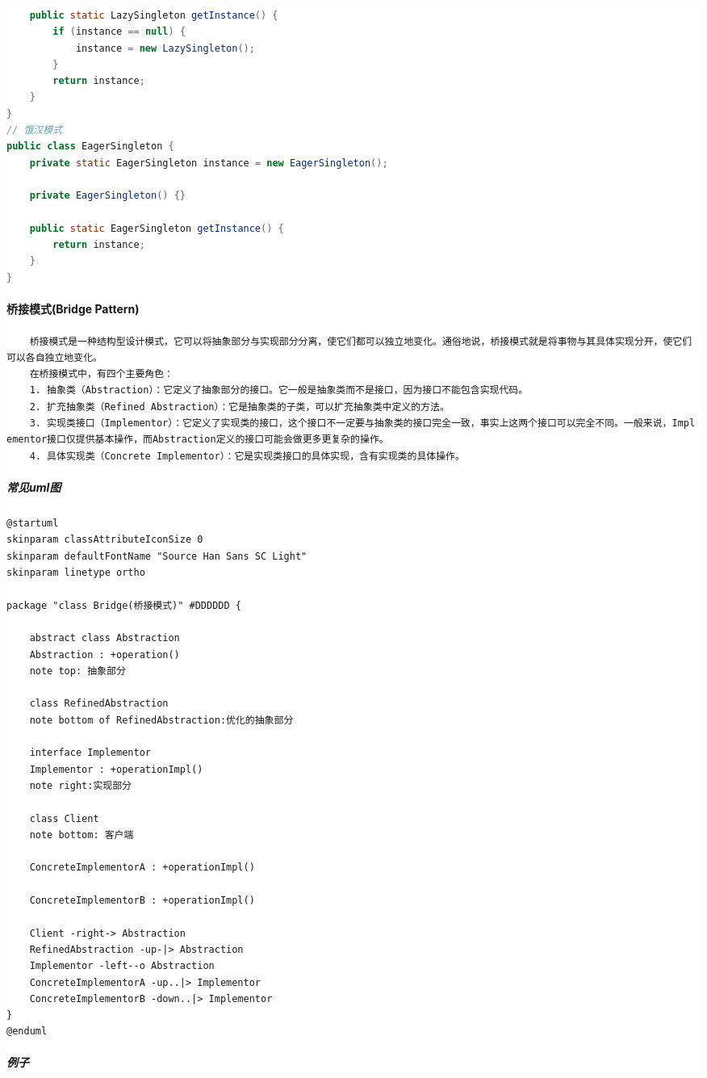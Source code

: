 ```java
    public static LazySingleton getInstance() {
        if (instance == null) {
            instance = new LazySingleton();
        }
        return instance;
    }
}
// 饿汉模式
public class EagerSingleton {
    private static EagerSingleton instance = new EagerSingleton();

    private EagerSingleton() {}

    public static EagerSingleton getInstance() {
        return instance;
    }
}
```
#### 桥接模式(Bridge Pattern)
        桥接模式是一种结构型设计模式，它可以将抽象部分与实现部分分离，使它们都可以独立地变化。通俗地说，桥接模式就是将事物与其具体实现分开，使它们可以各自独立地变化。
        在桥接模式中，有四个主要角色： 
        1. 抽象类（Abstraction）：它定义了抽象部分的接口。它一般是抽象类而不是接口，因为接口不能包含实现代码。 
        2. 扩充抽象类（Refined Abstraction）：它是抽象类的子类，可以扩充抽象类中定义的方法。 
        3. 实现类接口（Implementor）：它定义了实现类的接口，这个接口不一定要与抽象类的接口完全一致，事实上这两个接口可以完全不同。一般来说，Implementor接口仅提供基本操作，而Abstraction定义的接口可能会做更多更复杂的操作。 
        4. 具体实现类（Concrete Implementor）：它是实现类接口的具体实现，含有实现类的具体操作。
##### 常见uml图
```plantuml
@startuml
skinparam classAttributeIconSize 0
skinparam defaultFontName "Source Han Sans SC Light"
skinparam linetype ortho

package "class Bridge(桥接模式)" #DDDDDD {

    abstract class Abstraction
    Abstraction : +operation()
    note top: 抽象部分

    class RefinedAbstraction
    note bottom of RefinedAbstraction:优化的抽象部分

    interface Implementor
    Implementor : +operationImpl()
    note right:实现部分

    class Client
    note bottom: 客户端

    ConcreteImplementorA : +operationImpl()

    ConcreteImplementorB : +operationImpl()

    Client -right-> Abstraction
    RefinedAbstraction -up-|> Abstraction
    Implementor -left--o Abstraction
    ConcreteImplementorA -up..|> Implementor
    ConcreteImplementorB -down..|> Implementor
}
@enduml
```
##### 例子
```java
```